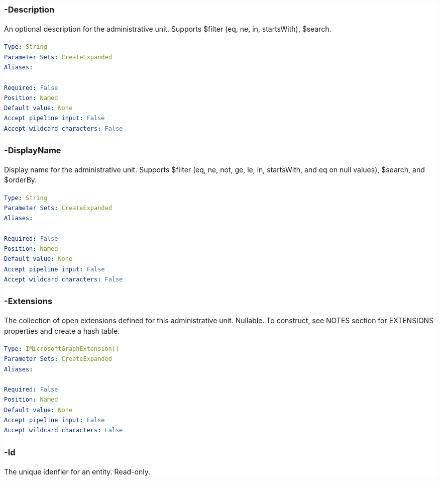 ### -Description
An optional description for the administrative unit.
Supports $filter (eq, ne, in, startsWith), $search.

```yaml
Type: String
Parameter Sets: CreateExpanded
Aliases:

Required: False
Position: Named
Default value: None
Accept pipeline input: False
Accept wildcard characters: False
```

### -DisplayName
Display name for the administrative unit.
Supports $filter (eq, ne, not, ge, le, in, startsWith, and eq on null values), $search, and $orderBy.

```yaml
Type: String
Parameter Sets: CreateExpanded
Aliases:

Required: False
Position: Named
Default value: None
Accept pipeline input: False
Accept wildcard characters: False
```

### -Extensions
The collection of open extensions defined for this administrative unit.
Nullable.
To construct, see NOTES section for EXTENSIONS properties and create a hash table.

```yaml
Type: IMicrosoftGraphExtension[]
Parameter Sets: CreateExpanded
Aliases:

Required: False
Position: Named
Default value: None
Accept pipeline input: False
Accept wildcard characters: False
```

### -Id
The unique idenfier for an entity.
Read-only.
